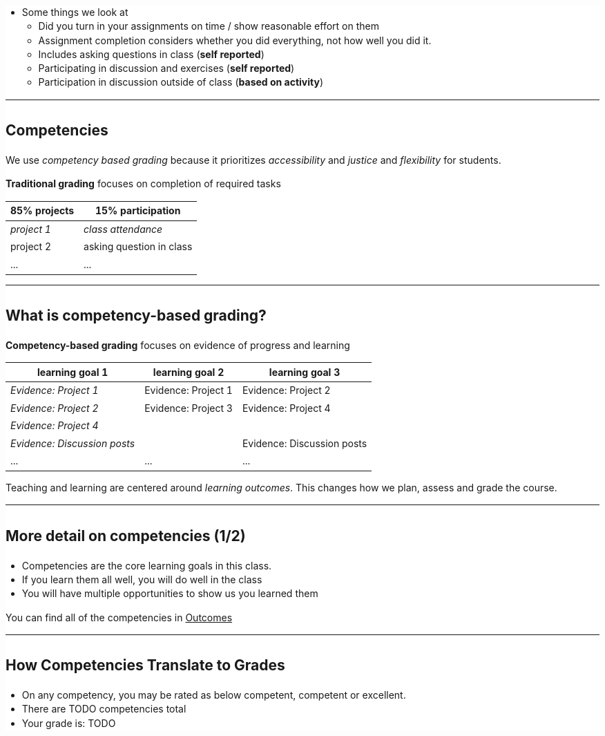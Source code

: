 - Some things we look at
  - Did you turn in your assignments on time / show reasonable effort on them
  - Assignment completion considers whether you did everything, not how well you did it.
  - Includes asking questions in class (**self reported**)
  - Participating in discussion and exercises (**self reported**)
  - Participation in discussion outside of class (**based on activity**)

---
## Competencies

We use *competency based grading* because it prioritizes *accessibility* and *justice* and *flexibility* for students.

**Traditional grading** focuses on completion of required tasks

| 85% projects | 15% participation        |
|--------------|--------------------------|
| *project 1*  | *class attendance*       |
| project 2    | asking question in class |
| ...          | ...                      |


---
## What is competency-based grading?
**Competency-based grading** focuses on evidence of progress and learning

| learning goal 1              | learning goal 2     | learning goal 3            |
|------------------------------|---------------------|----------------------------|
| *Evidence: Project 1*        | Evidence: Project 1 | Evidence: Project 2        |
| *Evidence: Project 2*        | Evidence: Project 3 | Evidence: Project 4        |
| *Evidence: Project 4*        |                     |                            |
| *Evidence: Discussion posts* |                     | Evidence: Discussion posts |
| ...                          | ...                 | ...                        |


Teaching and learning are centered around *learning outcomes*. This changes how we plan, assess and grade the course.

---
## More detail on competencies (1/2)

- Competencies are the core learning goals in this class. 
- If you learn them all well, you will do well in the class
- You will have multiple opportunities to show us you learned them

You can find all of the competencies in [Outcomes](TODO)

---
## How Competencies Translate to Grades
- On any competency, you may be rated as below competent, competent or excellent. 
 - There are TODO competencies total
 - Your grade is: TODO
